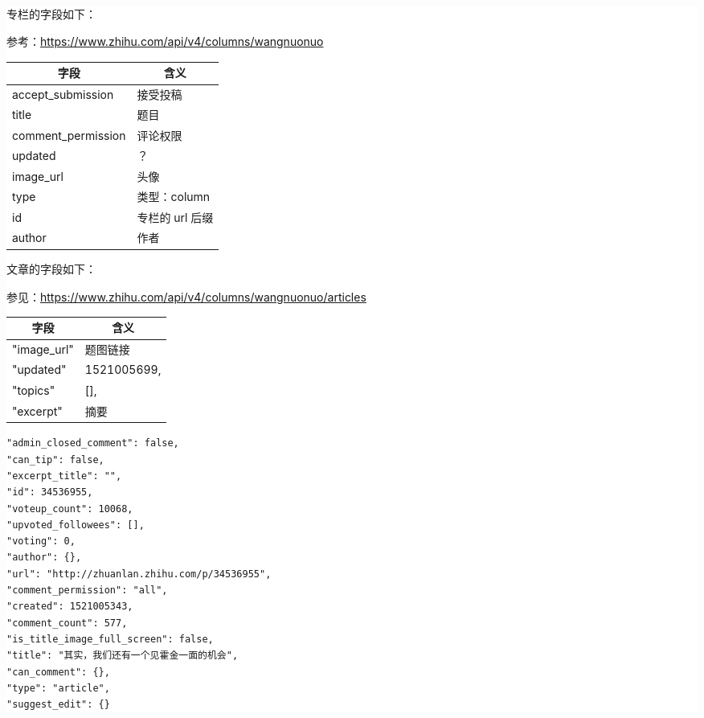 专栏的字段如下：

参考：https://www.zhihu.com/api/v4/columns/wangnuonuo

| 字段               | 含义            |
| ------------------ | --------------- |
| accept_submission  | 接受投稿        |
| title              | 题目            |
| comment_permission | 评论权限        |
| updated            | ？              |
| image_url          | 头像            |
| type               | 类型：column    |
| id                 | 专栏的 url 后缀 |
| author             | 作者            |

文章的字段如下：

参见：https://www.zhihu.com/api/v4/columns/wangnuonuo/articles

| 字段        | 含义        |
| ----------- | ----------- |
| "image_url" | 题图链接    |
| "updated"   | 1521005699, |
| "topics"    | [],         |
| "excerpt"   | 摘要        |

```
"admin_closed_comment": false,
"can_tip": false,
"excerpt_title": "",
"id": 34536955,
"voteup_count": 10068,
"upvoted_followees": [],
"voting": 0,
"author": {},
"url": "http://zhuanlan.zhihu.com/p/34536955",
"comment_permission": "all",
"created": 1521005343,
"comment_count": 577,
"is_title_image_full_screen": false,
"title": "其实，我们还有一个见霍金一面的机会",
"can_comment": {},
"type": "article",
"suggest_edit": {}
```
